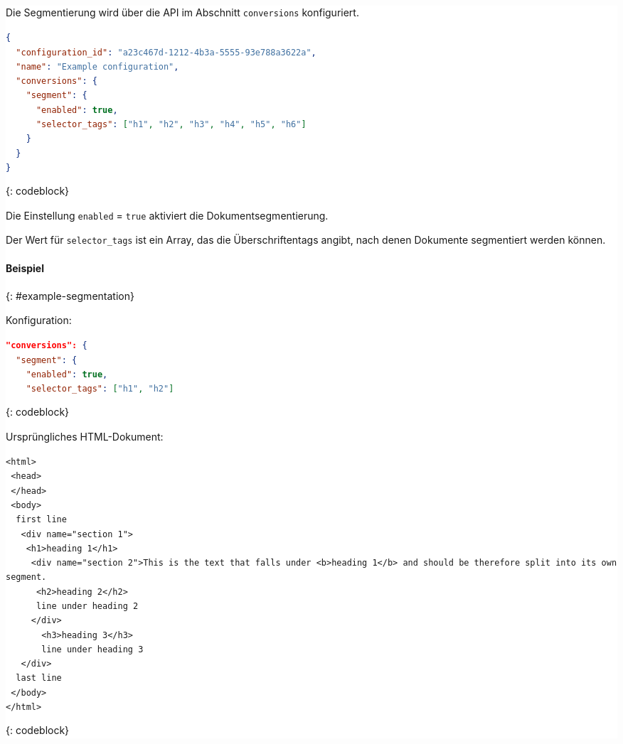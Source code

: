 Die Segmentierung wird über die API im Abschnitt `conversions` konfiguriert.

```json
{
  "configuration_id": "a23c467d-1212-4b3a-5555-93e788a3622a",
  "name": "Example configuration",
  "conversions": {
    "segment": {
      "enabled": true,
      "selector_tags": ["h1", "h2", "h3", "h4", "h5", "h6"]
    }
  }
}
```
{: codeblock}

Die Einstellung `enabled` = `true` aktiviert die Dokumentsegmentierung.

Der Wert für `selector_tags` ist ein Array, das die Überschriftentags angibt, nach denen Dokumente segmentiert werden können.

#### Beispiel
{: #example-segmentation}

Konfiguration:

```json
"conversions": {
  "segment": {
    "enabled": true,
    "selector_tags": ["h1", "h2"]
```
{: codeblock}

Ursprüngliches HTML-Dokument:

```
<html>
 <head>
 </head>
 <body>
  first line
   <div name="section 1">
    <h1>heading 1</h1>
     <div name="section 2">This is the text that falls under <b>heading 1</b> and should be therefore split into its own segment.
      <h2>heading 2</h2>
      line under heading 2
     </div>
       <h3>heading 3</h3>
       line under heading 3
   </div>
  last line
 </body>
</html>
```
{: codeblock}

